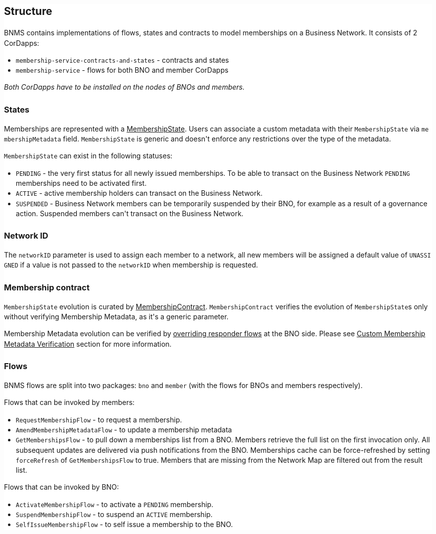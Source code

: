 ## Structure

BNMS contains implementations of flows, states and contracts to model memberships on a Business Network. It consists of 2 CorDapps:
* `membership-service-contracts-and-states` - contracts and states
* `membership-service` - flows for both BNO and member CorDapps 

*Both CorDapps have to be installed on the nodes of BNOs and members.*

### States

Memberships are represented with a [MembershipState](./membership-service-contracts-and-states/src/main/kotlin/com/r3/businessnetworks/membership/states/Membership.kt). Users can associate a custom metadata with their `MembershipState` via `membershipMetadata` field. `MembershipState` is generic and doesn't enforce any restrictions over the type of the metadata.

`MembershipState` can exist in the following statuses: 
* `PENDING` - the very first status for all newly issued memberships. To be able to transact on the Business Network `PENDING` memberships need to be activated first.
* `ACTIVE` - active membership holders can transact on the Business Network.
* `SUSPENDED` - Business Network members can be temporarily suspended by their BNO, for example as a result of a governance action. Suspended members can't transact on the Business Network.

### Network ID
The `networkID` parameter is used to assign each member to a network, all new members will be assigned a default value of `UNASSIGNED` if a value is not passed to the `networkID` when membership is requested.

### Membership contract

`MembershipState` evolution is curated by [MembershipContract](./membership-service-contracts-and-states/src/main/kotlin/com/r3/businessnetworks/membership/states/Membership.kt). `MembershipContract` verifies the evolution of `MembershipState`s only without verifying Membership Metadata, as it's a generic parameter.   

Membership Metadata evolution can be verified by [overriding responder flows](https://docs.corda.net/head/flow-overriding.html) at the BNO side. Please see [Custom Membership Metadata Verification](#custom-membership-metadata-verification) section for more information.  

### Flows

BNMS flows are split into two packages: `bno` and `member` (with the flows for BNOs and members respectively).

Flows that can be invoked by members: 
* `RequestMembershipFlow` - to request a membership. 
* `AmendMembershipMetadataFlow` - to update a membership metadata
* `GetMembershipsFlow` - to pull down a memberships list from a BNO. Members retrieve the full list on the first invocation only. All subsequent updates are delivered via push notifications from the BNO. Memberships cache can be force-refreshed by setting `forceRefresh` of `GetMembershipsFlow` to true. Members that are missing from the Network Map are filtered out from the result list.

Flows that can be invoked by BNO: 
* `ActivateMembershipFlow` - to activate a `PENDING` membership.
* `SuspendMembershipFlow` - to suspend an `ACTIVE` membership.
* `SelfIssueMembershipFlow` - to self issue a membership to the BNO.
